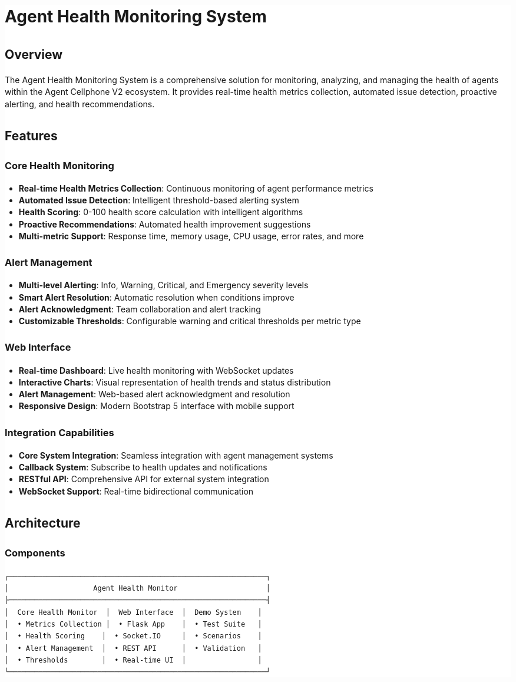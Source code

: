 # Agent Health Monitoring System

## Overview

The Agent Health Monitoring System is a comprehensive solution for monitoring, analyzing, and managing the health of agents within the Agent Cellphone V2 ecosystem. It provides real-time health metrics collection, automated issue detection, proactive alerting, and health recommendations.

## Features

### Core Health Monitoring
- **Real-time Health Metrics Collection**: Continuous monitoring of agent performance metrics
- **Automated Issue Detection**: Intelligent threshold-based alerting system
- **Health Scoring**: 0-100 health score calculation with intelligent algorithms
- **Proactive Recommendations**: Automated health improvement suggestions
- **Multi-metric Support**: Response time, memory usage, CPU usage, error rates, and more

### Alert Management
- **Multi-level Alerting**: Info, Warning, Critical, and Emergency severity levels
- **Smart Alert Resolution**: Automatic resolution when conditions improve
- **Alert Acknowledgment**: Team collaboration and alert tracking
- **Customizable Thresholds**: Configurable warning and critical thresholds per metric type

### Web Interface
- **Real-time Dashboard**: Live health monitoring with WebSocket updates
- **Interactive Charts**: Visual representation of health trends and status distribution
- **Alert Management**: Web-based alert acknowledgment and resolution
- **Responsive Design**: Modern Bootstrap 5 interface with mobile support

### Integration Capabilities
- **Core System Integration**: Seamless integration with agent management systems
- **Callback System**: Subscribe to health updates and notifications
- **RESTful API**: Comprehensive API for external system integration
- **WebSocket Support**: Real-time bidirectional communication

## Architecture

### Components

```
┌─────────────────────────────────────────────────────────────┐
│                    Agent Health Monitor                     │
├─────────────────────────────────────────────────────────────┤
│  Core Health Monitor  │  Web Interface  │  Demo System    │
│  • Metrics Collection │  • Flask App    │  • Test Suite   │
│  • Health Scoring    │  • Socket.IO     │  • Scenarios    │
│  • Alert Management  │  • REST API      │  • Validation   │
│  • Thresholds        │  • Real-time UI  │                 │
└─────────────────────────────────────────────────────────────┘
```
